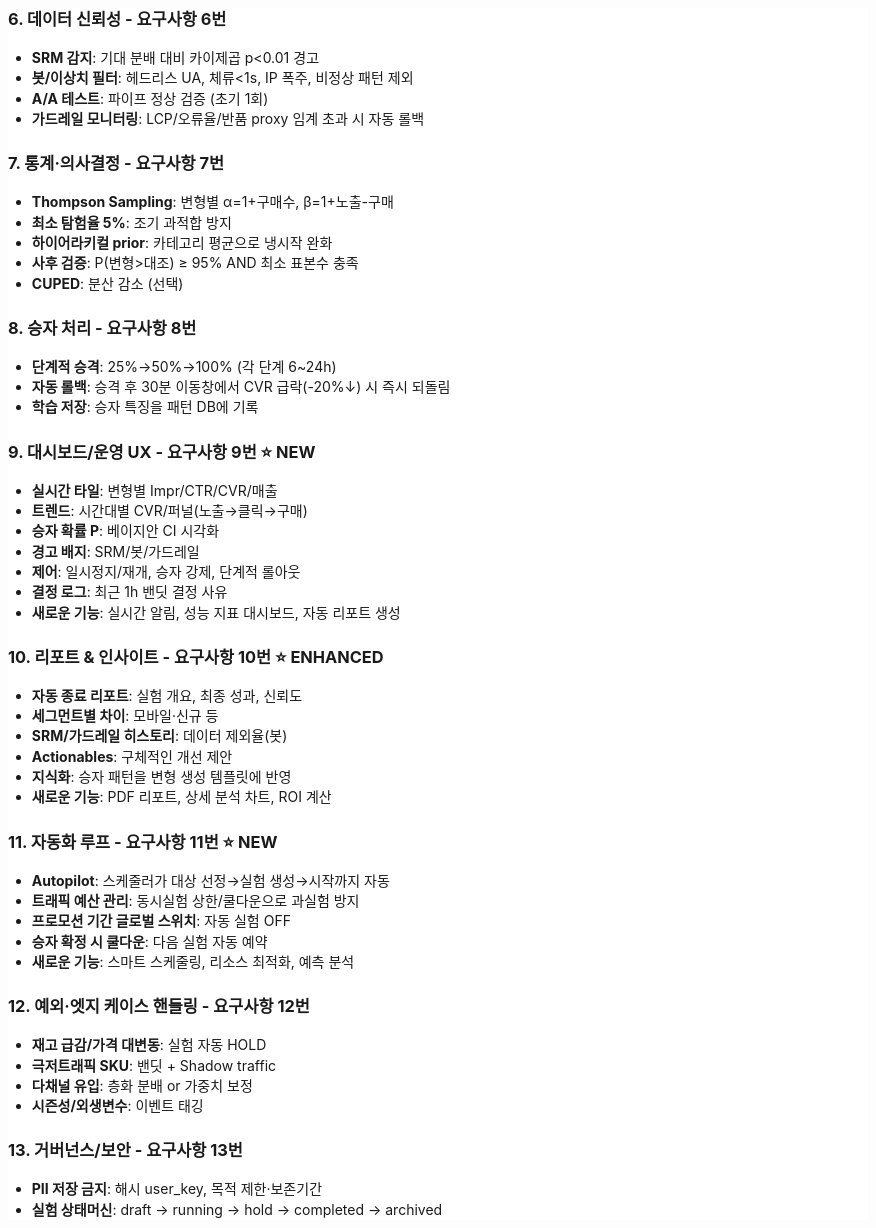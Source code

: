 ### 6. 데이터 신뢰성 - 요구사항 6번
- **SRM 감지**: 기대 분배 대비 카이제곱 p<0.01 경고
- **봇/이상치 필터**: 헤드리스 UA, 체류<1s, IP 폭주, 비정상 패턴 제외
- **A/A 테스트**: 파이프 정상 검증 (초기 1회)
- **가드레일 모니터링**: LCP/오류율/반품 proxy 임계 초과 시 자동 롤백

### 7. 통계·의사결정 - 요구사항 7번
- **Thompson Sampling**: 변형별 α=1+구매수, β=1+노출-구매
- **최소 탐험율 5%**: 조기 과적합 방지
- **하이어라키컬 prior**: 카테고리 평균으로 냉시작 완화
- **사후 검증**: P(변형>대조) ≥ 95% AND 최소 표본수 충족
- **CUPED**: 분산 감소 (선택)

### 8. 승자 처리 - 요구사항 8번
- **단계적 승격**: 25%→50%→100% (각 단계 6~24h)
- **자동 롤백**: 승격 후 30분 이동창에서 CVR 급락(-20%↓) 시 즉시 되돌림
- **학습 저장**: 승자 특징을 패턴 DB에 기록

### 9. 대시보드/운영 UX - 요구사항 9번 ⭐ **NEW**
- **실시간 타일**: 변형별 Impr/CTR/CVR/매출
- **트렌드**: 시간대별 CVR/퍼널(노출→클릭→구매)
- **승자 확률 P**: 베이지안 CI 시각화
- **경고 배지**: SRM/봇/가드레일
- **제어**: 일시정지/재개, 승자 강제, 단계적 롤아웃
- **결정 로그**: 최근 1h 밴딧 결정 사유
- **새로운 기능**: 실시간 알림, 성능 지표 대시보드, 자동 리포트 생성

### 10. 리포트 & 인사이트 - 요구사항 10번 ⭐ **ENHANCED**
- **자동 종료 리포트**: 실험 개요, 최종 성과, 신뢰도
- **세그먼트별 차이**: 모바일·신규 등
- **SRM/가드레일 히스토리**: 데이터 제외율(봇)
- **Actionables**: 구체적인 개선 제안
- **지식화**: 승자 패턴을 변형 생성 템플릿에 반영
- **새로운 기능**: PDF 리포트, 상세 분석 차트, ROI 계산

### 11. 자동화 루프 - 요구사항 11번 ⭐ **NEW**
- **Autopilot**: 스케줄러가 대상 선정→실험 생성→시작까지 자동
- **트래픽 예산 관리**: 동시실험 상한/쿨다운으로 과실험 방지
- **프로모션 기간 글로벌 스위치**: 자동 실험 OFF
- **승자 확정 시 쿨다운**: 다음 실험 자동 예약
- **새로운 기능**: 스마트 스케줄링, 리소스 최적화, 예측 분석

### 12. 예외·엣지 케이스 핸들링 - 요구사항 12번
- **재고 급감/가격 대변동**: 실험 자동 HOLD
- **극저트래픽 SKU**: 밴딧 + Shadow traffic
- **다채널 유입**: 층화 분배 or 가중치 보정
- **시즌성/외생변수**: 이벤트 태깅

### 13. 거버넌스/보안 - 요구사항 13번
- **PII 저장 금지**: 해시 user_key, 목적 제한·보존기간
- **실험 상태머신**: draft → running → hold → completed → archived
